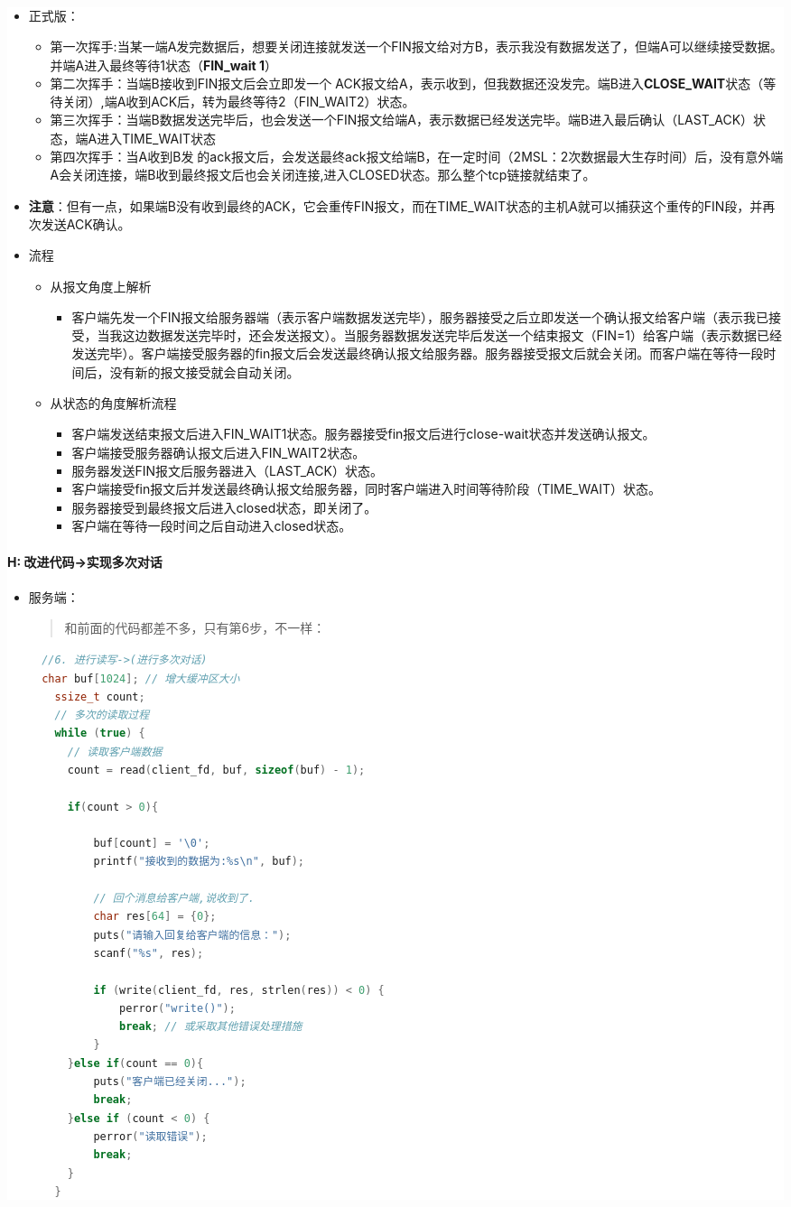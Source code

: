 - 正式版：

  - 第一次挥手:当某一端A发完数据后，想要关闭连接就发送一个FIN报文给对方B，表示我没有数据发送了，但端A可以继续接受数据。并端A进入最终等待1状态（**FIN_wait 1**）
  - 第二次挥手：当端B接收到FIN报文后会立即发一个 ACK报文给A，表示收到，但我数据还没发完。端B进入**CLOSE_WAIT**状态（等待关闭）,端A收到ACK后，转为最终等待2（FIN_WAIT2）状态。
  - 第三次挥手：当端B数据发送完毕后，也会发送一个FIN报文给端A，表示数据已经发送完毕。端B进入最后确认（LAST_ACK）状态，端A进入TIME_WAIT状态
  - 第四次挥手：当A收到B发 的ack报文后，会发送最终ack报文给端B，在一定时间（2MSL：2次数据最大生存时间）后，没有意外端A会关闭连接，端B收到最终报文后也会关闭连接,进入CLOSED状态。那么整个tcp链接就结束了。

- **注意**：但有一点，如果端B没有收到最终的ACK，它会重传FIN报文，而在TIME_WAIT状态的主机A就可以捕获这个重传的FIN段，并再次发送ACK确认。

- 流程

  - 从报文角度上解析
    - 客户端先发一个FIN报文给服务器端（表示客户端数据发送完毕），服务器接受之后立即发送一个确认报文给客户端（表示我已接受，当我这边数据发送完毕时，还会发送报文）。当服务器数据发送完毕后发送一个结束报文（FIN=1）给客户端（表示数据已经发送完毕）。客户端接受服务器的fin报文后会发送最终确认报文给服务器。服务器接受报文后就会关闭。而客户端在等待一段时间后，没有新的报文接受就会自动关闭。

  - 从状态的角度解析流程
    - 客户端发送结束报文后进入FIN_WAIT1状态。服务器接受fin报文后进行close-wait状态并发送确认报文。
    - 客户端接受服务器确认报文后进入FIN_WAIT2状态。
    - 服务器发送FIN报文后服务器进入（LAST_ACK）状态。
    - 客户端接受fin报文后并发送最终确认报文给服务器，同时客户端进入时间等待阶段（TIME_WAIT）状态。
    - 服务器接受到最终报文后进入closed状态，即关闭了。
    - 客户端在等待一段时间之后自动进入closed状态。

#### H: 改进代码->实现多次对话

- 服务端：

  > 和前面的代码都差不多，只有第6步，不一样：

  ``` c
  	//6. 进行读写->(进行多次对话)
  	char buf[1024]; // 增大缓冲区大小
      ssize_t count;
      // 多次的读取过程
      while (true) {
      	// 读取客户端数据
      	count = read(client_fd, buf, sizeof(buf) - 1);
      
      	if(count > 0){
      
  		    buf[count] = '\0';
  		    printf("接收到的数据为:%s\n", buf);
  	 
  	 		// 回个消息给客户端,说收到了.
  		    char res[64] = {0};
  		    puts("请输入回复给客户端的信息：");
  		    scanf("%s", res);
  		    
  		    if (write(client_fd, res, strlen(res)) < 0) {
  		        perror("write()");
  		        break; // 或采取其他错误处理措施
  		    }
      	}else if(count == 0){
   			puts("客户端已经关闭...");
   			break;
  	 	}else if (count < 0) {
  		    perror("读取错误");
  			break;
  		}
      }
  ```
